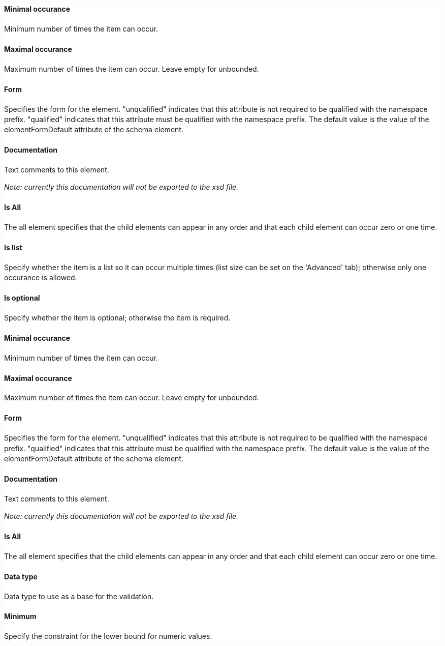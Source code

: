 #### Minimal occurance
Minimum number of times the item can occur.

#### Maximal occurance
Maximum number of times the item can occur. Leave empty for unbounded.

#### Form
Specifies the form for the element. "unqualified" indicates that this attribute is not required to be qualified with the namespace prefix. "qualified" indicates that this attribute must be qualified with the namespace prefix. The default value is the value of the elementFormDefault attribute of the schema element.

#### Documentation
Text comments to this element.

<i>Note: currently this documentation will not be exported to the xsd file.</i>

#### Is All
The all element specifies that the child elements can appear in any order and that each child element can occur zero or one time.

#### Is list
Specify whether the item is a list so it can occur multiple times (list size can be set on the 'Advanced' tab); otherwise only one occurance is allowed.

#### Is optional
Specify whether the item is optional; otherwise the item is required.

#### Minimal occurance
Minimum number of times the item can occur.

#### Maximal occurance
Maximum number of times the item can occur. Leave empty for unbounded.

#### Form
Specifies the form for the element. "unqualified" indicates that this attribute is not required to be qualified with the namespace prefix. "qualified" indicates that this attribute must be qualified with the namespace prefix. The default value is the value of the elementFormDefault attribute of the schema element.

#### Documentation
Text comments to this element.

<i>Note: currently this documentation will not be exported to the xsd file.</i>

#### Is All
The all element specifies that the child elements can appear in any order and that each child element can occur zero or one time.

#### Data type
Data type to use as a base for the validation.

#### Minimum
Specify the constraint for the lower bound for numeric values.
